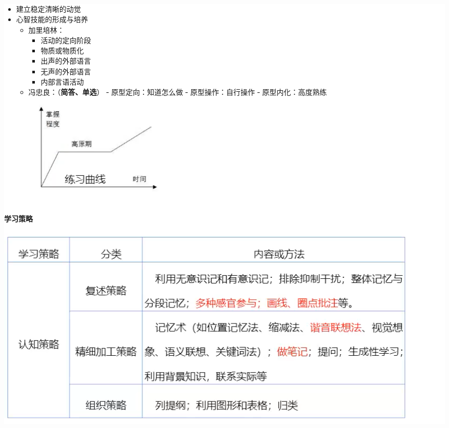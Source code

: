   - 建立稳定清晰的动觉
- 心智技能的形成与培养
  - 加里培林：
    - 活动的定向阶段
    - 物质或物质化
    - 出声的外部语言
    - 无声的外部语言
    - 内部言语活动
  - 冯忠良：（**简答、单选**） - 原型定向：知道怎么做 - 原型操作：自行操作 - 原型内化：高度熟练
    <img class='custom' src='../assets/teacher/练习曲线.png'/>

#### 学习策略

<img class='custom' src='../assets/teacher/认知策略.png'/>